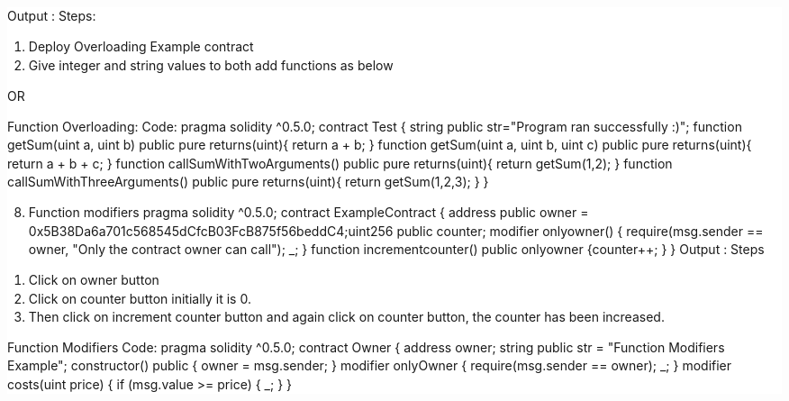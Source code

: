 Output :
Steps:
1) Deploy Overloading Example contract
2) Give integer and string values to both add functions as below 

OR

Function Overloading:
Code:
pragma solidity ^0.5.0;
contract Test {
string public str="Program ran successfully :)";
function getSum(uint a, uint b) public pure returns(uint){
return a + b;
}
function getSum(uint a, uint b, uint c) public pure returns(uint){
return a + b + c;
}
function callSumWithTwoArguments() public pure returns(uint){
return getSum(1,2);
}
function callSumWithThreeArguments() public pure returns(uint){
return getSum(1,2,3);
}
}


8. Function modifiers
pragma solidity ^0.5.0;
contract ExampleContract {
address public owner =
0x5B38Da6a701c568545dCfcB03FcB875f56beddC4;uint256 public
counter;
modifier onlyowner() {
require(msg.sender == owner, "Only the contract owner can call");
_;
}
function incrementcounter() public
onlyowner {counter++;
}
}
Output :
Steps
1) Click on owner button
2) Click on counter button initially it is 0. 
3) Then click on increment counter button and again click on counter button, the counter
has been increased. 

Function Modifiers
Code:
pragma solidity ^0.5.0;
contract Owner {
address owner;
string public str = "Function Modifiers Example";
constructor() public {
owner = msg.sender;
}
modifier onlyOwner {
require(msg.sender == owner);
_;
}
modifier costs(uint price) {
if (msg.value >= price) {
_;
}
}